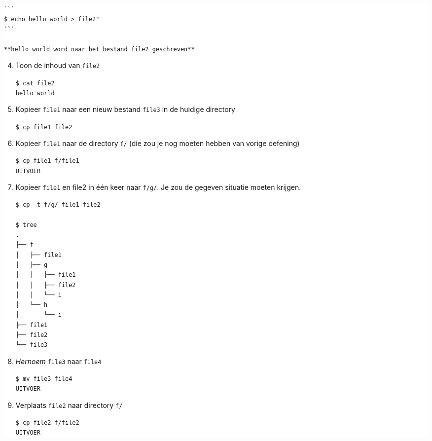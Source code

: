     ```
    $ echo hello world > file2"
    ```

    **hello world word naar het bestand file2 geschreven** 

4. Toon de inhoud van `file2`

    ```
    $ cat file2
    hello world
    ```

5. Kopieer `file1` naar een nieuw bestand `file3` in de huidige directory

    ```
    $ cp file1 file2
    
    ```

6. Kopieer `file1` naar de directory `f/` (die zou je nog moeten hebben van vorige oefening)

    ```
    $ cp file1 f/file1
    UITVOER
    ```

7. Kopieer `file1` en file2 in één keer naar `f/g/`. Je zou de gegeven situatie moeten krijgen.

    ```
    $ cp -t f/g/ file1 file2
    
    $ tree
    .
    ├── f
    │   ├── file1
    │   ├── g
    │   │   ├── file1
    │   │   ├── file2
    │   │   └── i
    │   └── h
    │       └── i
    ├── file1
    ├── file2
    └── file3
    ```

8. *Hernoem* `file3` naar `file4`

    ```
    $ mv file3 file4
    UITVOER
    ```

9. Verplaats `file2` naar directory `f/`

    ```
    $ cp file2 f/file2
    UITVOER
    ```
